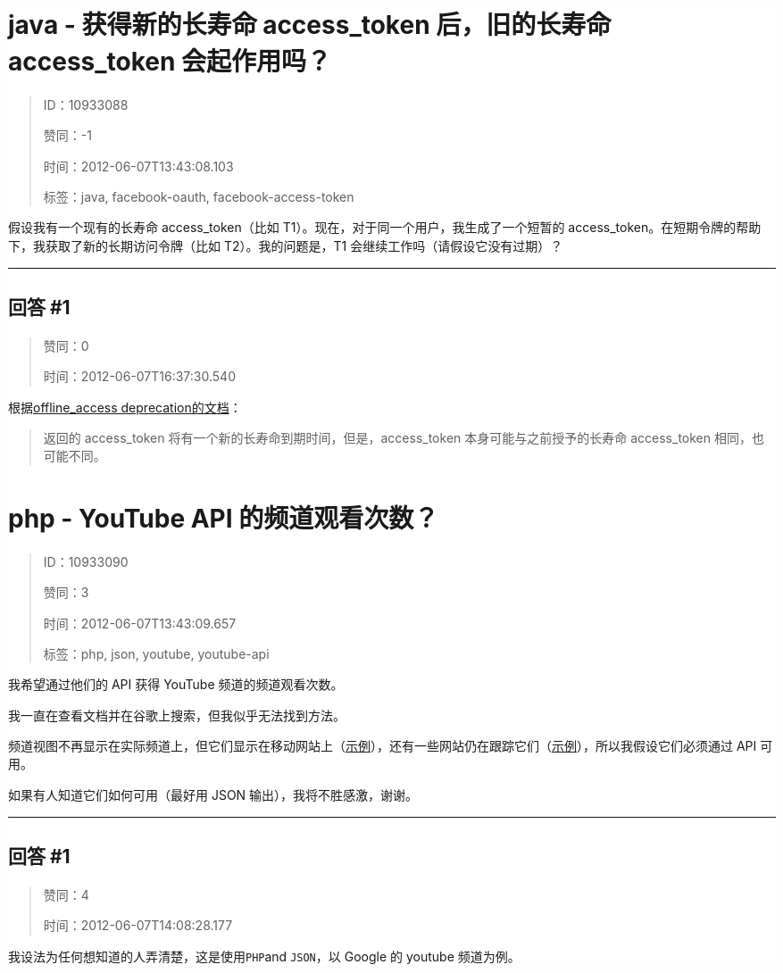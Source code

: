 # java - 获得新的长寿命 access_token 后，旧的长寿命 access_token 会起作用吗？

> ID：10933088
> 
> 赞同：-1
> 
> 时间：2012-06-07T13:43:08.103
> 
> 标签：java, facebook-oauth, facebook-access-token

假设我有一个现有的长寿命 access_token（比如 T1）。现在，对于同一个用户，我生成了一个短暂的 access_token。在短期令牌的帮助下，我获取了新的长期访问令牌（比如 T2）。我的问题是，T1 会继续工作吗（请假设它没有过期）？

* * *

## 回答 #1

> 赞同：0
> 
> 时间：2012-06-07T16:37:30.540

根据[offline_access deprecation的文档](https://developers.facebook.com/roadmap/offline-access-removal/)：

> 返回的 access_token 将有一个新的长寿命到期时间，但是，access_token 本身可能与之前授予的长寿命 access_token 相同，也可能不同。

# php - YouTube API 的频道观看次数？

> ID：10933090
> 
> 赞同：3
> 
> 时间：2012-06-07T13:43:09.657
> 
> 标签：php, json, youtube, youtube-api

我希望通过他们的 API 获得 YouTube 频道的频道观看次数。

我一直在查看文档并在谷歌上搜索，但我似乎无法找到方法。

频道视图不再显示在实际频道上，但它们显示在移动网站上（[示例](http://m.youtube.com/user/Google)），还有一些网站仍在跟踪它们（[示例](http://socialblade.com/youtube/user/google)），所以我假设它们必须通过 API 可用。

如果有人知道它们如何可用（最好用 JSON 输出），我将不胜感激，谢谢。

* * *

## 回答 #1

> 赞同：4
> 
> 时间：2012-06-07T14:08:28.177

我设法为任何想知道的人弄清楚，这是使用`PHP`and `JSON`，以 Google 的 youtube 频道为例。
